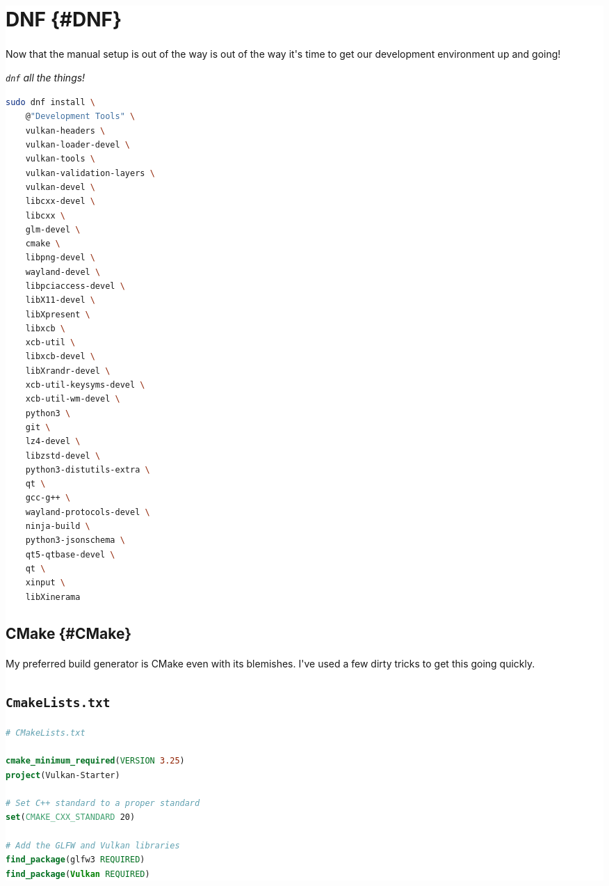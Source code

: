 # DNF {#DNF}

 Now that the manual setup is out of the way is out of the way it's time to get our development environment up and going!
 
*`dnf` all the things!*
```bash
sudo dnf install \
    @"Development Tools" \
    vulkan-headers \
    vulkan-loader-devel \
    vulkan-tools \
    vulkan-validation-layers \
    vulkan-devel \
    libcxx-devel \
    libcxx \
    glm-devel \
    cmake \
    libpng-devel \
    wayland-devel \
    libpciaccess-devel \
    libX11-devel \
    libXpresent \
    libxcb \
    xcb-util \
    libxcb-devel \
    libXrandr-devel \
    xcb-util-keysyms-devel \
    xcb-util-wm-devel \
    python3 \
    git \
    lz4-devel \
    libzstd-devel \
    python3-distutils-extra \
    qt \
    gcc-g++ \
    wayland-protocols-devel \
    ninja-build \
    python3-jsonschema \
    qt5-qtbase-devel \
    qt \
    xinput \
    libXinerama
```

## CMake {#CMake}

My preferred build generator is CMake even with its blemishes. I've used a few dirty tricks to get this going quickly.

## `CmakeLists.txt`
```cmake
# CMakeLists.txt

cmake_minimum_required(VERSION 3.25)
project(Vulkan-Starter)

# Set C++ standard to a proper standard
set(CMAKE_CXX_STANDARD 20)

# Add the GLFW and Vulkan libraries
find_package(glfw3 REQUIRED)
find_package(Vulkan REQUIRED)
```